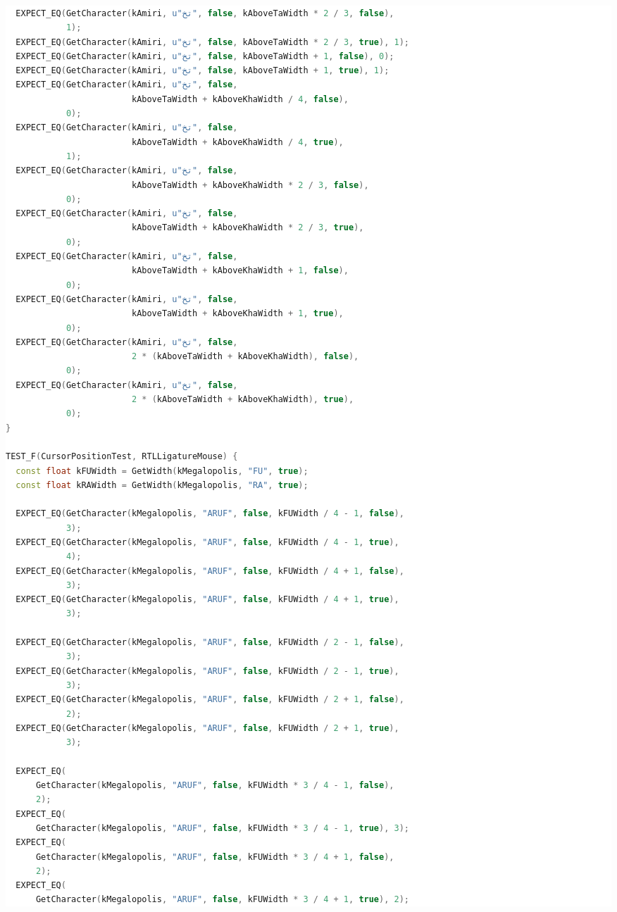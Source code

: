 ```cpp
  EXPECT_EQ(GetCharacter(kAmiri, u"تخ", false, kAboveTaWidth * 2 / 3, false),
            1);
  EXPECT_EQ(GetCharacter(kAmiri, u"تخ", false, kAboveTaWidth * 2 / 3, true), 1);
  EXPECT_EQ(GetCharacter(kAmiri, u"تخ", false, kAboveTaWidth + 1, false), 0);
  EXPECT_EQ(GetCharacter(kAmiri, u"تخ", false, kAboveTaWidth + 1, true), 1);
  EXPECT_EQ(GetCharacter(kAmiri, u"تخ", false,
                         kAboveTaWidth + kAboveKhaWidth / 4, false),
            0);
  EXPECT_EQ(GetCharacter(kAmiri, u"تخ", false,
                         kAboveTaWidth + kAboveKhaWidth / 4, true),
            1);
  EXPECT_EQ(GetCharacter(kAmiri, u"تخ", false,
                         kAboveTaWidth + kAboveKhaWidth * 2 / 3, false),
            0);
  EXPECT_EQ(GetCharacter(kAmiri, u"تخ", false,
                         kAboveTaWidth + kAboveKhaWidth * 2 / 3, true),
            0);
  EXPECT_EQ(GetCharacter(kAmiri, u"تخ", false,
                         kAboveTaWidth + kAboveKhaWidth + 1, false),
            0);
  EXPECT_EQ(GetCharacter(kAmiri, u"تخ", false,
                         kAboveTaWidth + kAboveKhaWidth + 1, true),
            0);
  EXPECT_EQ(GetCharacter(kAmiri, u"تخ", false,
                         2 * (kAboveTaWidth + kAboveKhaWidth), false),
            0);
  EXPECT_EQ(GetCharacter(kAmiri, u"تخ", false,
                         2 * (kAboveTaWidth + kAboveKhaWidth), true),
            0);
}

TEST_F(CursorPositionTest, RTLLigatureMouse) {
  const float kFUWidth = GetWidth(kMegalopolis, "FU", true);
  const float kRAWidth = GetWidth(kMegalopolis, "RA", true);

  EXPECT_EQ(GetCharacter(kMegalopolis, "ARUF", false, kFUWidth / 4 - 1, false),
            3);
  EXPECT_EQ(GetCharacter(kMegalopolis, "ARUF", false, kFUWidth / 4 - 1, true),
            4);
  EXPECT_EQ(GetCharacter(kMegalopolis, "ARUF", false, kFUWidth / 4 + 1, false),
            3);
  EXPECT_EQ(GetCharacter(kMegalopolis, "ARUF", false, kFUWidth / 4 + 1, true),
            3);

  EXPECT_EQ(GetCharacter(kMegalopolis, "ARUF", false, kFUWidth / 2 - 1, false),
            3);
  EXPECT_EQ(GetCharacter(kMegalopolis, "ARUF", false, kFUWidth / 2 - 1, true),
            3);
  EXPECT_EQ(GetCharacter(kMegalopolis, "ARUF", false, kFUWidth / 2 + 1, false),
            2);
  EXPECT_EQ(GetCharacter(kMegalopolis, "ARUF", false, kFUWidth / 2 + 1, true),
            3);

  EXPECT_EQ(
      GetCharacter(kMegalopolis, "ARUF", false, kFUWidth * 3 / 4 - 1, false),
      2);
  EXPECT_EQ(
      GetCharacter(kMegalopolis, "ARUF", false, kFUWidth * 3 / 4 - 1, true), 3);
  EXPECT_EQ(
      GetCharacter(kMegalopolis, "ARUF", false, kFUWidth * 3 / 4 + 1, false),
      2);
  EXPECT_EQ(
      GetCharacter(kMegalopolis, "ARUF", false, kFUWidth * 3 / 4 + 1, true), 2);
```